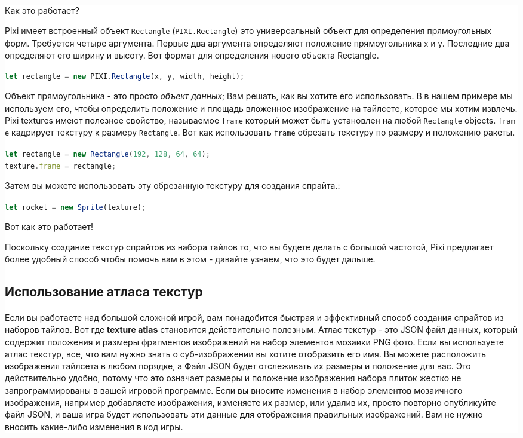 Как это работает?

Pixi имеет встроенный объект `Rectangle` (`PIXI.Rectangle`) это универсальный
объект для определения прямоугольных форм. Требуется четыре аргумента.
Первые два аргумента определяют положение прямоугольника `x` и `y`. 
Последние два определяют его ширину и высоту. Вот формат
для определения нового объекта Rectangle.

```js
let rectangle = new PIXI.Rectangle(x, y, width, height);
```

Объект прямоугольника - это просто *объект данных*; Вам решать, как вы хотите его использовать. В
в нашем примере мы используем его, чтобы определить положение и площадь
вложенное изображение на тайлсете, которое мы хотим извлечь.
Pixi textures имеют полезное свойство, называемое `frame`
который может быть установлен на любой `Rectangle` objects.
`frame` кадрирует текстуру к размеру `Rectangle`.
Вот как использовать `frame` обрезать текстуру по размеру и положению ракеты.

```js
let rectangle = new Rectangle(192, 128, 64, 64);
texture.frame = rectangle;
```

Затем вы можете использовать эту обрезанную текстуру для создания спрайта.:

```js
let rocket = new Sprite(texture);
```

Вот как это работает!

Поскольку создание текстур спрайтов из набора тайлов
то, что вы будете делать с большой частотой, Pixi предлагает более удобный способ
чтобы помочь вам в этом - давайте узнаем, что это будет дальше.

<a id='textureatlas'></a>
Использование атласа текстур
----------------------------

Если вы работаете над большой сложной игрой, вам понадобится быстрая и
эффективный способ создания спрайтов из наборов тайлов. Вот где
**texture atlas** становится действительно полезным.
Атлас текстур - это JSON файл данных, который содержит положения
и размеры фрагментов изображений на набор элементов мозаики PNG фото.
Если вы используете атлас текстур, все, что вам нужно знать о суб-изображении
вы хотите отобразить его имя.
Вы можете расположить изображения тайлсета в любом порядке, а Файл JSON
будет отслеживать их размеры и положение для вас. Это
действительно удобно, потому что это означает размеры и положение
изображения набора плиток жестко не запрограммированы в вашей игровой программе.
Если вы вносите изменения в набор элементов мозаичного изображения, например добавляете изображения, изменяете их размер,
или удалив их, просто повторно опубликуйте файл JSON, и ваша игра будет
использовать эти данные для отображения правильных изображений. Вам не нужно
вносить какие-либо изменения в код игры.
